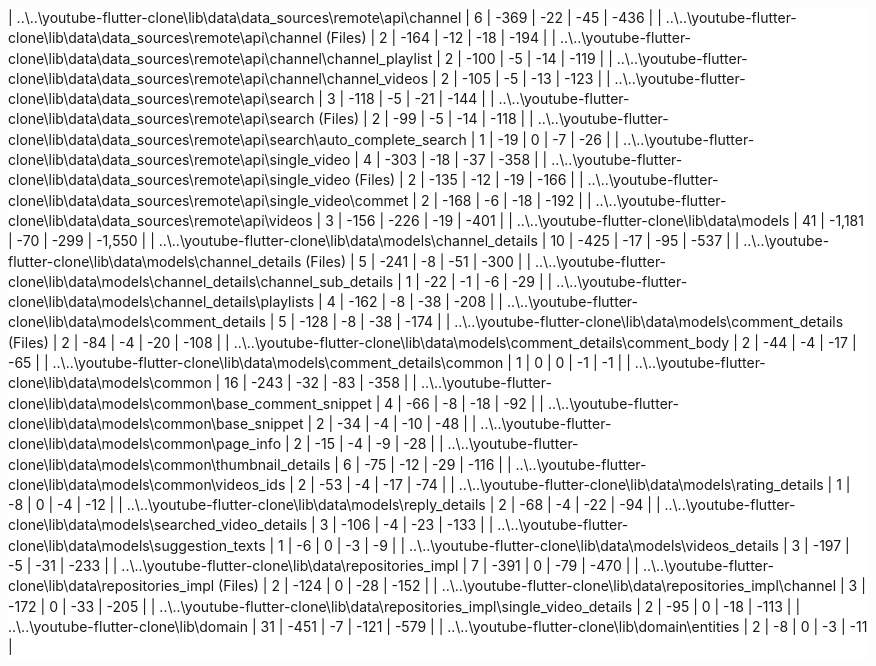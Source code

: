 | ..\\..\\youtube-flutter-clone\\lib\\data\\data_sources\\remote\\api\\channel | 6 | -369 | -22 | -45 | -436 |
| ..\\..\\youtube-flutter-clone\\lib\\data\\data_sources\\remote\\api\\channel (Files) | 2 | -164 | -12 | -18 | -194 |
| ..\\..\\youtube-flutter-clone\\lib\\data\\data_sources\\remote\\api\\channel\\channel_playlist | 2 | -100 | -5 | -14 | -119 |
| ..\\..\\youtube-flutter-clone\\lib\\data\\data_sources\\remote\\api\\channel\\channel_videos | 2 | -105 | -5 | -13 | -123 |
| ..\\..\\youtube-flutter-clone\\lib\\data\\data_sources\\remote\\api\\search | 3 | -118 | -5 | -21 | -144 |
| ..\\..\\youtube-flutter-clone\\lib\\data\\data_sources\\remote\\api\\search (Files) | 2 | -99 | -5 | -14 | -118 |
| ..\\..\\youtube-flutter-clone\\lib\\data\\data_sources\\remote\\api\\search\\auto_complete_search | 1 | -19 | 0 | -7 | -26 |
| ..\\..\\youtube-flutter-clone\\lib\\data\\data_sources\\remote\\api\\single_video | 4 | -303 | -18 | -37 | -358 |
| ..\\..\\youtube-flutter-clone\\lib\\data\\data_sources\\remote\\api\\single_video (Files) | 2 | -135 | -12 | -19 | -166 |
| ..\\..\\youtube-flutter-clone\\lib\\data\\data_sources\\remote\\api\\single_video\\commet | 2 | -168 | -6 | -18 | -192 |
| ..\\..\\youtube-flutter-clone\\lib\\data\\data_sources\\remote\\api\\videos | 3 | -156 | -226 | -19 | -401 |
| ..\\..\\youtube-flutter-clone\\lib\\data\\models | 41 | -1,181 | -70 | -299 | -1,550 |
| ..\\..\\youtube-flutter-clone\\lib\\data\\models\\channel_details | 10 | -425 | -17 | -95 | -537 |
| ..\\..\\youtube-flutter-clone\\lib\\data\\models\\channel_details (Files) | 5 | -241 | -8 | -51 | -300 |
| ..\\..\\youtube-flutter-clone\\lib\\data\\models\\channel_details\\channel_sub_details | 1 | -22 | -1 | -6 | -29 |
| ..\\..\\youtube-flutter-clone\\lib\\data\\models\\channel_details\\playlists | 4 | -162 | -8 | -38 | -208 |
| ..\\..\\youtube-flutter-clone\\lib\\data\\models\\comment_details | 5 | -128 | -8 | -38 | -174 |
| ..\\..\\youtube-flutter-clone\\lib\\data\\models\\comment_details (Files) | 2 | -84 | -4 | -20 | -108 |
| ..\\..\\youtube-flutter-clone\\lib\\data\\models\\comment_details\\comment_body | 2 | -44 | -4 | -17 | -65 |
| ..\\..\\youtube-flutter-clone\\lib\\data\\models\\comment_details\\common | 1 | 0 | 0 | -1 | -1 |
| ..\\..\\youtube-flutter-clone\\lib\\data\\models\\common | 16 | -243 | -32 | -83 | -358 |
| ..\\..\\youtube-flutter-clone\\lib\\data\\models\\common\\base_comment_snippet | 4 | -66 | -8 | -18 | -92 |
| ..\\..\\youtube-flutter-clone\\lib\\data\\models\\common\\base_snippet | 2 | -34 | -4 | -10 | -48 |
| ..\\..\\youtube-flutter-clone\\lib\\data\\models\\common\\page_info | 2 | -15 | -4 | -9 | -28 |
| ..\\..\\youtube-flutter-clone\\lib\\data\\models\\common\\thumbnail_details | 6 | -75 | -12 | -29 | -116 |
| ..\\..\\youtube-flutter-clone\\lib\\data\\models\\common\\videos_ids | 2 | -53 | -4 | -17 | -74 |
| ..\\..\\youtube-flutter-clone\\lib\\data\\models\\rating_details | 1 | -8 | 0 | -4 | -12 |
| ..\\..\\youtube-flutter-clone\\lib\\data\\models\\reply_details | 2 | -68 | -4 | -22 | -94 |
| ..\\..\\youtube-flutter-clone\\lib\\data\\models\\searched_video_details | 3 | -106 | -4 | -23 | -133 |
| ..\\..\\youtube-flutter-clone\\lib\\data\\models\\suggestion_texts | 1 | -6 | 0 | -3 | -9 |
| ..\\..\\youtube-flutter-clone\\lib\\data\\models\\videos_details | 3 | -197 | -5 | -31 | -233 |
| ..\\..\\youtube-flutter-clone\\lib\\data\\repositories_impl | 7 | -391 | 0 | -79 | -470 |
| ..\\..\\youtube-flutter-clone\\lib\\data\\repositories_impl (Files) | 2 | -124 | 0 | -28 | -152 |
| ..\\..\\youtube-flutter-clone\\lib\\data\\repositories_impl\\channel | 3 | -172 | 0 | -33 | -205 |
| ..\\..\\youtube-flutter-clone\\lib\\data\\repositories_impl\\single_video_details | 2 | -95 | 0 | -18 | -113 |
| ..\\..\\youtube-flutter-clone\\lib\\domain | 31 | -451 | -7 | -121 | -579 |
| ..\\..\\youtube-flutter-clone\\lib\\domain\\entities | 2 | -8 | 0 | -3 | -11 |
